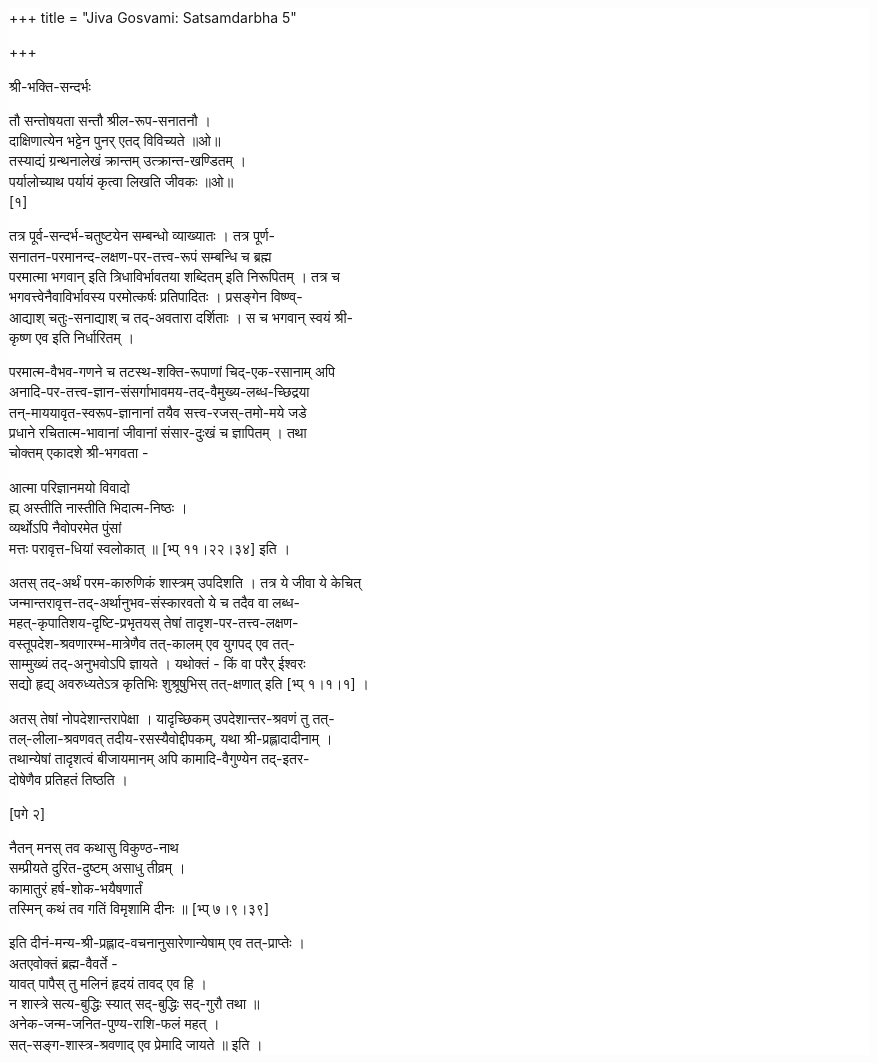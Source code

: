 +++
title = "Jiva Gosvami: Satsamdarbha 5"

+++




श्री-भक्ति-सन्दर्भः  
    
तौ सन्तोषयता सन्तौ श्रील-रूप-सनातनौ ।  
दाक्षिणात्येन भट्टेन पुनर् एतद् विविच्यते ॥ओ॥  
तस्याद्यं ग्रन्थनालेखं क्रान्तम् उत्क्रान्त-खण्डितम् ।  
पर्यालोच्याथ पर्यायं कृत्वा लिखति जीवकः ॥ओ॥  
[१]  
    
तत्र पूर्व-सन्दर्भ-चतुष्टयेन सम्बन्धो व्याख्यातः । तत्र पूर्ण-  
सनातन-परमानन्द-लक्षण-पर-तत्त्व-रूपं सम्बन्धि च ब्रह्म  
परमात्मा भगवान् इति त्रिधाविर्भावतया शब्दितम् इति निरूपितम् । तत्र च  
भगवत्त्वेनैवाविर्भावस्य परमोत्कर्षः प्रतिपादितः । प्रसङ्गेन विष्ण्व्-  
आद्याश् चतुः-सनाद्याश् च तद्-अवतारा दर्शिताः । स च भगवान् स्वयं श्री-  
कृष्ण एव इति निर्धारितम् ।  
    
परमात्म-वैभव-गणने च तटस्थ-शक्ति-रूपाणां चिद्-एक-रसानाम् अपि  
अनादि-पर-तत्त्व-ज्ञान-संसर्गाभावमय-तद्-वैमुख्य-लब्ध-च्छिद्रया  
तन्-माययावृत-स्वरूप-ज्ञानानां तयैव सत्त्व-रजस्-तमो-मये जडे  
प्रधाने रचितात्म-भावानां जीवानां संसार-दुःखं च ज्ञापितम् । तथा  
चोक्तम् एकादशे श्री-भगवता -  
    
आत्मा परिज्ञानमयो विवादो  
ह्य् अस्तीति नास्तीति भिदात्म-निष्ठः ।  
व्यर्थोऽपि नैवोपरमेत पुंसां  
मत्तः परावृत्त-धियां स्वलोकात् ॥ [भ्प् ११।२२।३४] इति ।  
    
अतस् तद्-अर्थं परम-कारुणिकं शास्त्रम् उपदिशति । तत्र ये जीवा ये केचित्  
जन्मान्तरावृत्त-तद्-अर्थानुभव-संस्कारवतो ये च तदैव वा लब्ध-  
महत्-कृपातिशय-दृष्टि-प्रभृतयस् तेषां तादृश-पर-तत्त्व-लक्षण-  
वस्तूपदेश-श्रवणारम्भ-मात्रेणैव तत्-कालम् एव युगपद् एव तत्-  
साम्मुख्यं तद्-अनुभवोऽपि ज्ञायते । यथोक्तं - किं वा परैर् ईश्वरः  
सद्यो हृद्य् अवरुध्यतेऽत्र कृतिभिः शुश्रूषुभिस् तत्-क्षणात् इति [भ्प् १।१।१] ।  
    
अतस् तेषां नोपदेशान्तरापेक्षा । यादृच्छिकम् उपदेशान्तर-श्रवणं तु तत्-  
तल्-लीला-श्रवणवत् तदीय-रसस्यैवोद्दीपकम्, यथा श्री-प्रह्लादादीनाम् ।  
तथान्येषां तादृशत्वं बीजायमानम् अपि कामादि-वैगुण्येन तद्-इतर-  
दोषेणैव प्रतिहतं तिष्ठति ।  
    
[पगे २]  
    
नैतन् मनस् तव कथासु विकुण्ठ-नाथ  
सम्प्रीयते दुरित-दुष्टम् असाधु तीव्रम् ।  
कामातुरं हर्ष-शोक-भयैषणार्तं  
तस्मिन् कथं तव गतिं विमृशामि दीनः ॥ [भ्प् ७।९।३९]  
    
इति दीनं-मन्य-श्री-प्रह्लाद-वचनानुसारेणान्येषाम् एव तत्-प्राप्तेः ।  
अतएवोक्तं ब्रह्म-वैवर्ते -  
यावत् पापैस् तु मलिनं हृदयं तावद् एव हि ।  
न शास्त्रे सत्य-बुद्धिः स्यात् सद्-बुद्धिः सद्-गुरौ तथा ॥  
अनेक-जन्म-जनित-पुण्य-राशि-फलं महत् ।  
सत्-सङ्ग-शास्त्र-श्रवणाद् एव प्रेमादि जायते ॥ इति ।  
    
